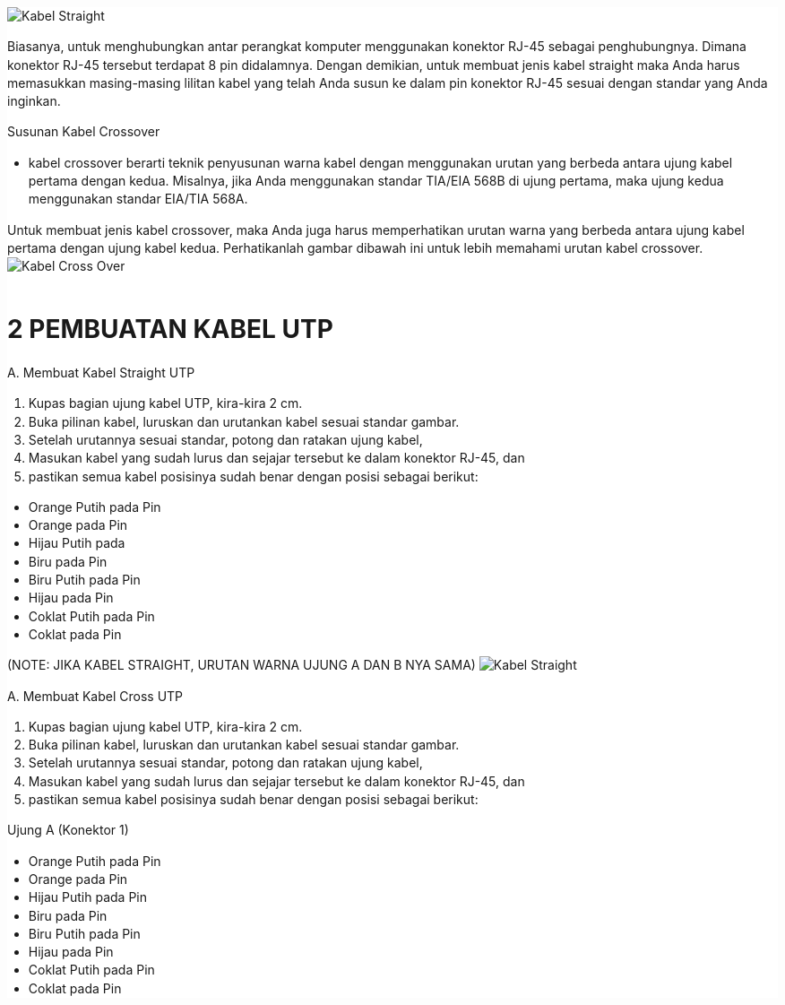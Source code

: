![Kabel Straight](https://www.nesabamedia.com/wp-content/uploads/2018/06/Susunan-Kabel-Straight-Final.jpg "Contoh Susunan kabel straight")

Biasanya, untuk menghubungkan antar perangkat komputer menggunakan konektor RJ-45 sebagai penghubungnya. Dimana konektor RJ-45 tersebut terdapat 8 pin didalamnya. Dengan demikian, untuk membuat jenis kabel straight maka Anda harus memasukkan masing-masing lilitan kabel yang telah Anda susun ke dalam pin konektor RJ-45 sesuai dengan standar yang Anda inginkan.

Susunan Kabel Crossover
-  kabel crossover berarti teknik penyusunan warna kabel dengan menggunakan urutan yang berbeda antara ujung kabel pertama dengan kedua. Misalnya, jika Anda menggunakan standar TIA/EIA 568B di ujung pertama, maka ujung kedua menggunakan standar EIA/TIA 568A.

Untuk membuat jenis kabel crossover, maka Anda juga harus memperhatikan urutan warna yang berbeda antara ujung kabel pertama dengan ujung kabel kedua. Perhatikanlah gambar dibawah ini untuk lebih memahami urutan kabel crossover. 
![Kabel Cross Over](https://www.nesabamedia.com/wp-content/uploads/2018/06/Susunan-Kabel-Cross-Final.jpg)

# 2 PEMBUATAN KABEL UTP

A. Membuat Kabel Straight UTP
1. Kupas bagian ujung kabel UTP, kira-kira 2 cm.
2. Buka pilinan kabel, luruskan dan urutankan kabel sesuai standar gambar.
3. Setelah urutannya sesuai standar, potong dan ratakan ujung kabel,
4. Masukan kabel yang sudah lurus dan sejajar tersebut ke dalam konektor RJ-45, dan
5. pastikan semua kabel posisinya sudah benar dengan posisi sebagai berikut:
- Orange Putih pada Pin 
- Orange pada Pin 
- Hijau Putih pada 
- Biru pada Pin 
- Biru Putih pada Pin 
- Hijau pada Pin 
- Coklat Putih pada Pin 
- Coklat pada Pin 

(NOTE: JIKA KABEL STRAIGHT, URUTAN WARNA UJUNG A DAN B NYA SAMA)
![Kabel Straight](https://www.nesabamedia.com/wp-content/uploads/2018/06/Susunan-Kabel-Straight-Final.jpg "Contoh Susunan kabel straight")


A. Membuat Kabel Cross UTP
1. Kupas bagian ujung kabel UTP, kira-kira 2 cm.
2. Buka pilinan kabel, luruskan dan urutankan kabel sesuai standar gambar.
3. Setelah urutannya sesuai standar, potong dan ratakan ujung kabel,
4. Masukan kabel yang sudah lurus dan sejajar tersebut ke dalam konektor RJ-45, dan
5. pastikan semua kabel posisinya sudah benar dengan posisi sebagai berikut:

Ujung A (Konektor 1)
- Orange Putih pada Pin 
- Orange pada Pin 
- Hijau Putih pada Pin 
- Biru pada Pin 
- Biru Putih pada Pin 
- Hijau pada Pin 
- Coklat Putih pada Pin 
- Coklat pada Pin 
